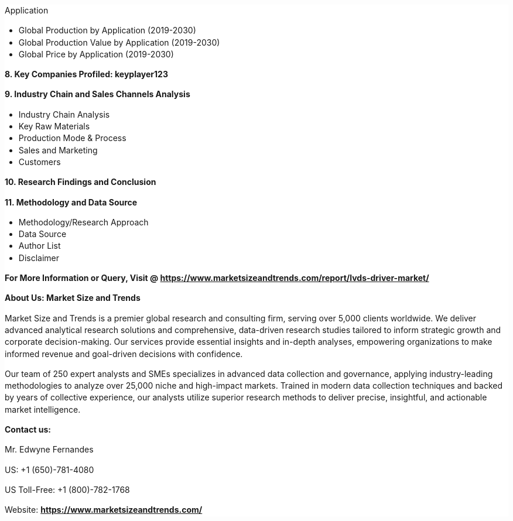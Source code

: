 Application</strong></p><ul><li>Global Production by Application (2019-2030)</li><li>Global Production Value by Application (2019-2030)</li><li>Global Price by Application (2019-2030)</li></ul><p><strong>8. Key Companies Profiled: keyplayer123</strong></p><p><strong>9. Industry Chain and Sales Channels Analysis</strong></p><ul><li>Industry Chain Analysis</li><li>Key Raw Materials</li><li>Production Mode &amp; Process</li><li>Sales and Marketing</li><li>Customers</li></ul><p><strong>10. Research Findings and Conclusion</strong></p><p><strong>11. Methodology and Data Source</strong></p><ul><li>Methodology/Research Approach</li><li>Data Source</li><li>Author List</li><li>Disclaimer</li></ul></p><p><strong>For More Information or Query, Visit @ <a href="https://www.marketsizeandtrends.com/report/lvds-driver-market/">https://www.marketsizeandtrends.com/report/lvds-driver-market/</a></strong></p><p><strong>About Us: Market Size and Trends</strong></p><p>Market Size and Trends is a premier global research and consulting firm, serving over 5,000 clients worldwide. We deliver advanced analytical research solutions and comprehensive, data-driven research studies tailored to inform strategic growth and corporate decision-making. Our services provide essential insights and in-depth analyses, empowering organizations to make informed revenue and goal-driven decisions with confidence.</p><p>Our team of 250 expert analysts and SMEs specializes in advanced data collection and governance, applying industry-leading methodologies to analyze over 25,000 niche and high-impact markets. Trained in modern data collection techniques and backed by years of collective experience, our analysts utilize superior research methods to deliver precise, insightful, and actionable market intelligence.</p><p><strong>Contact us:</strong></p><p>Mr. Edwyne Fernandes</p><p>US: +1 (650)-781-4080</p><p>US Toll-Free: +1 (800)-782-1768</p><p>Website: <strong><a href="https://www.marketsizeandtrends.com/">https://www.marketsizeandtrends.com/</a></strong></p>
